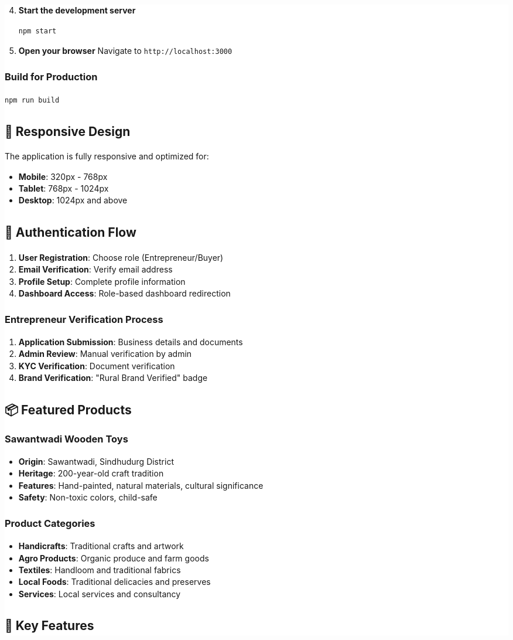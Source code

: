 4. **Start the development server**
   ```bash
   npm start
   ```

5. **Open your browser**
   Navigate to `http://localhost:3000`

### Build for Production
```bash
npm run build
```

## 📱 Responsive Design

The application is fully responsive and optimized for:
- **Mobile**: 320px - 768px
- **Tablet**: 768px - 1024px
- **Desktop**: 1024px and above

## 🔐 Authentication Flow

1. **User Registration**: Choose role (Entrepreneur/Buyer)
2. **Email Verification**: Verify email address
3. **Profile Setup**: Complete profile information
4. **Dashboard Access**: Role-based dashboard redirection

### Entrepreneur Verification Process
1. **Application Submission**: Business details and documents
2. **Admin Review**: Manual verification by admin
3. **KYC Verification**: Document verification
4. **Brand Verification**: "Rural Brand Verified" badge

## 📦 Featured Products

### Sawantwadi Wooden Toys
- **Origin**: Sawantwadi, Sindhudurg District
- **Heritage**: 200-year-old craft tradition
- **Features**: Hand-painted, natural materials, cultural significance
- **Safety**: Non-toxic colors, child-safe

### Product Categories
- **Handicrafts**: Traditional crafts and artwork
- **Agro Products**: Organic produce and farm goods
- **Textiles**: Handloom and traditional fabrics
- **Local Foods**: Traditional delicacies and preserves
- **Services**: Local services and consultancy

## 🌟 Key Features
